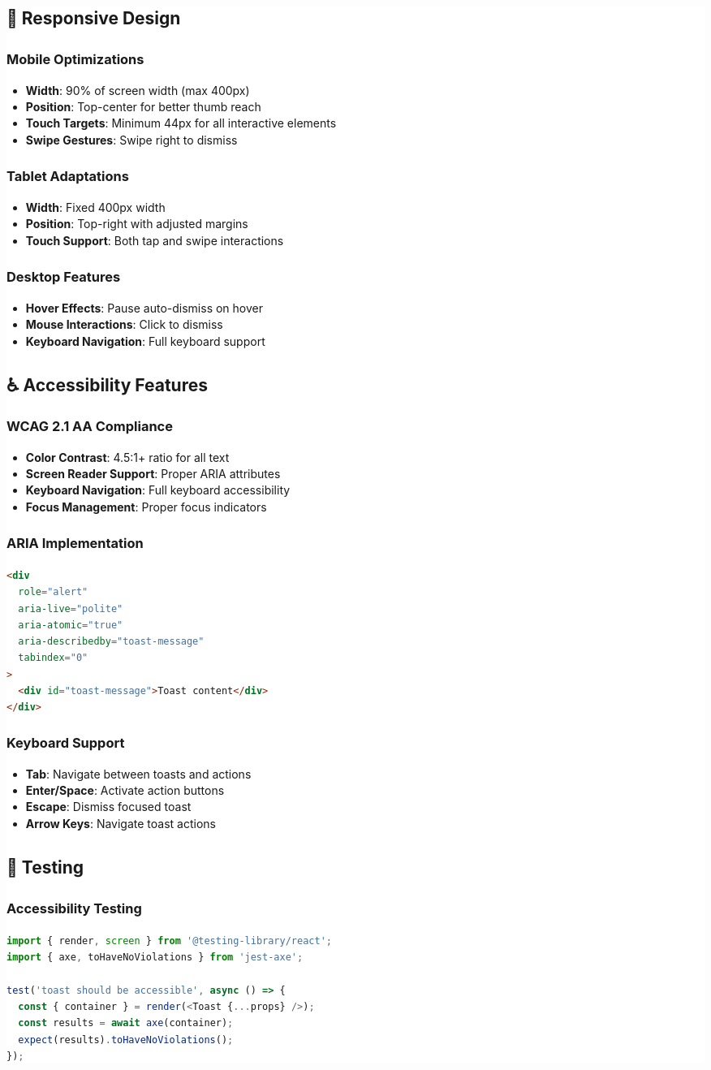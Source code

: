 ## 📱 Responsive Design

### Mobile Optimizations
- **Width**: 90% of screen width (max 400px)
- **Position**: Top-center for better thumb reach
- **Touch Targets**: Minimum 44px for all interactive elements
- **Swipe Gestures**: Swipe right to dismiss

### Tablet Adaptations
- **Width**: Fixed 400px width
- **Position**: Top-right with adjusted margins
- **Touch Support**: Both tap and swipe interactions

### Desktop Features
- **Hover Effects**: Pause auto-dismiss on hover
- **Mouse Interactions**: Click to dismiss
- **Keyboard Navigation**: Full keyboard support

## ♿ Accessibility Features

### WCAG 2.1 AA Compliance
- **Color Contrast**: 4.5:1+ ratio for all text
- **Screen Reader Support**: Proper ARIA attributes
- **Keyboard Navigation**: Full keyboard accessibility
- **Focus Management**: Proper focus indicators

### ARIA Implementation
```html
<div
  role="alert"
  aria-live="polite"
  aria-atomic="true"
  aria-describedby="toast-message"
  tabindex="0"
>
  <div id="toast-message">Toast content</div>
</div>
```

### Keyboard Support
- **Tab**: Navigate between toasts and actions
- **Enter/Space**: Activate action buttons
- **Escape**: Dismiss focused toast
- **Arrow Keys**: Navigate toast actions

## 🧪 Testing

### Accessibility Testing
```typescript
import { render, screen } from '@testing-library/react';
import { axe, toHaveNoViolations } from 'jest-axe';

test('toast should be accessible', async () => {
  const { container } = render(<Toast {...props} />);
  const results = await axe(container);
  expect(results).toHaveNoViolations();
});
```
